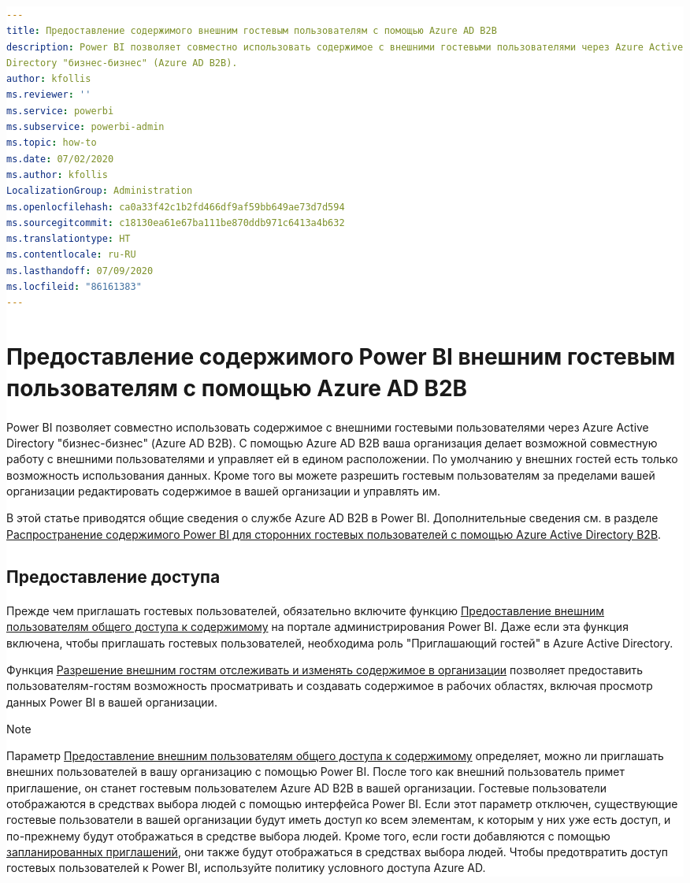 ```yaml
---
title: Предоставление содержимого внешним гостевым пользователям с помощью Azure AD B2B
description: Power BI позволяет совместно использовать содержимое с внешними гостевыми пользователями через Azure Active Directory "бизнес-бизнес" (Azure AD B2B).
author: kfollis
ms.reviewer: ''
ms.service: powerbi
ms.subservice: powerbi-admin
ms.topic: how-to
ms.date: 07/02/2020
ms.author: kfollis
LocalizationGroup: Administration
ms.openlocfilehash: ca0a33f42c1b2fd466df9af59bb649ae73d7d594
ms.sourcegitcommit: c18130ea61e67ba111be870ddb971c6413a4b632
ms.translationtype: HT
ms.contentlocale: ru-RU
ms.lasthandoff: 07/09/2020
ms.locfileid: "86161383"
---
```

# <a name="distribute-power-bi-content-to-external-guest-users-with-azure-ad-b2b"></a>Предоставление содержимого Power BI внешним гостевым пользователям с помощью Azure AD B2B

Power BI позволяет совместно использовать содержимое с внешними гостевыми пользователями через Azure Active Directory "бизнес-бизнес" (Azure AD B2B). С помощью Azure AD B2B ваша организация делает возможной совместную работу с внешними пользователями и управляет ей в едином расположении. По умолчанию у внешних гостей есть только возможность использования данных. Кроме того вы можете разрешить гостевым пользователям за пределами вашей организации редактировать содержимое в вашей организации и управлять им.

В этой статье приводятся общие сведения о службе Azure AD B2B в Power BI. Дополнительные сведения см. в разделе [Распространение содержимого Power BI для сторонних гостевых пользователей с помощью Azure Active Directory B2B](../guidance/whitepaper-azure-b2b-power-bi.md).

## <a name="enable-access"></a>Предоставление доступа

Прежде чем приглашать гостевых пользователей, обязательно включите функцию [Предоставление внешним пользователям общего доступа к содержимому](service-admin-portal.md#export-and-sharing-settings) на портале администрирования Power BI. Даже если эта функция включена, чтобы приглашать гостевых пользователей, необходима роль "Приглашающий гостей" в Azure Active Directory.

Функция [Разрешение внешним гостям отслеживать и изменять содержимое в организации](service-admin-portal.md#allow-external-guest-users-to-edit-and-manage-content-in-the-organization) позволяет предоставить пользователям-гостям возможность просматривать и создавать содержимое в рабочих областях, включая просмотр данных Power BI в вашей организации.

> [!NOTE]
> Параметр [Предоставление внешним пользователям общего доступа к содержимому](service-admin-portal.md#export-and-sharing-settings) определяет, можно ли приглашать внешних пользователей в вашу организацию с помощью Power BI. После того как внешний пользователь примет приглашение, он станет гостевым пользователем Azure AD B2B в вашей организации. Гостевые пользователи отображаются в средствах выбора людей с помощью интерфейса Power BI. Если этот параметр отключен, существующие гостевые пользователи в вашей организации будут иметь доступ ко всем элементам, к которым у них уже есть доступ, и по-прежнему будут отображаться в средстве выбора людей. Кроме того, если гости добавляются с помощью[ запланированных приглашений](#planned-invites), они также будут отображаться в средствах выбора людей. Чтобы предотвратить доступ гостевых пользователей к Power BI, используйте политику условного доступа Azure AD.
